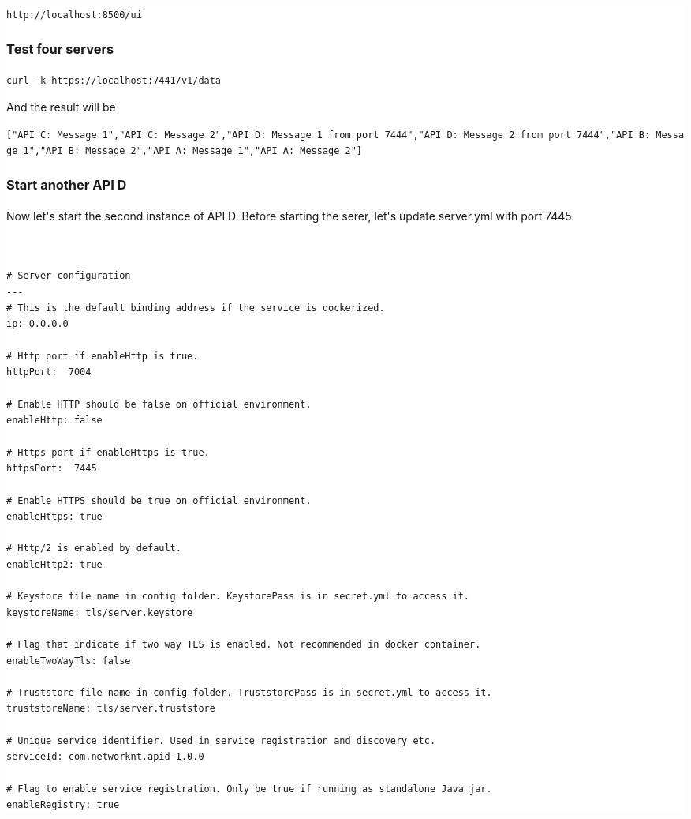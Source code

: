 ```
http://localhost:8500/ui
```


### Test four servers

```
curl -k https://localhost:7441/v1/data
```

And the result will be

```
["API C: Message 1","API C: Message 2","API D: Message 1 from port 7444","API D: Message 2 from port 7444","API B: Message 1","API B: Message 2","API A: Message 1","API A: Message 2"]
```
 
### Start another API D
 
Now let's start the second instance of API D. Before starting the serer, let's update
server.yml with port 7445.

```


# Server configuration
---
# This is the default binding address if the service is dockerized.
ip: 0.0.0.0

# Http port if enableHttp is true.
httpPort:  7004

# Enable HTTP should be false on official environment.
enableHttp: false

# Https port if enableHttps is true.
httpsPort:  7445

# Enable HTTPS should be true on official environment.
enableHttps: true

# Http/2 is enabled by default.
enableHttp2: true

# Keystore file name in config folder. KeystorePass is in secret.yml to access it.
keystoreName: tls/server.keystore

# Flag that indicate if two way TLS is enabled. Not recommended in docker container.
enableTwoWayTls: false

# Truststore file name in config folder. TruststorePass is in secret.yml to access it.
truststoreName: tls/server.truststore

# Unique service identifier. Used in service registration and discovery etc.
serviceId: com.networknt.apid-1.0.0

# Flag to enable service registration. Only be true if running as standalone Java jar.
enableRegistry: true

```
